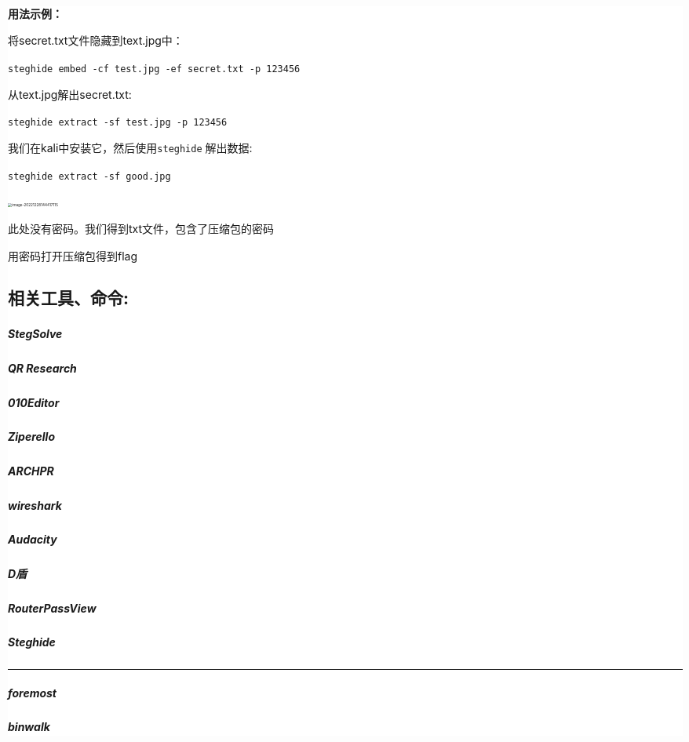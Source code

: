 **用法示例：**

将secret.txt文件隐藏到text.jpg中：

`steghide embed -cf test.jpg -ef secret.txt -p 123456`

从text.jpg解出secret.txt:

`steghide extract -sf test.jpg -p 123456`





我们在kali中安装它，然后使用`steghide` 解出数据:

`steghide extract -sf good.jpg`



<img src="https://s2.loli.net/2022/12/28/OXCt5EhJxdSFz3n.png" alt="image-20221228144417115" style="zoom:33%;" />



此处没有密码。我们得到txt文件，包含了压缩包的密码

用密码打开压缩包得到flag





## 相关工具、命令:

##### StegSolve

##### QR Research

##### 010Editor

##### Ziperello

##### ARCHPR

##### wireshark

##### Audacity

##### D盾

##### RouterPassView

##### Steghide

------

##### foremost

##### binwalk